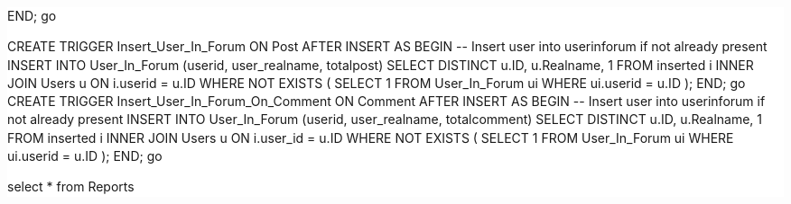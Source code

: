 END;
go
    
CREATE TRIGGER Insert_User_In_Forum
ON Post
AFTER INSERT
AS
BEGIN
    -- Insert user into userinforum if not already present
    INSERT INTO User_In_Forum (userid, user_realname, totalpost)
    SELECT DISTINCT u.ID, u.Realname, 1
    FROM inserted i
    INNER JOIN Users u ON i.userid = u.ID
    WHERE NOT EXISTS (
        SELECT 1
        FROM User_In_Forum ui
        WHERE ui.userid = u.ID
    );
END;
go
CREATE TRIGGER Insert_User_In_Forum_On_Comment
ON Comment
AFTER INSERT
AS
BEGIN
    -- Insert user into userinforum if not already present
    INSERT INTO User_In_Forum (userid, user_realname, totalcomment)
    SELECT DISTINCT u.ID, u.Realname, 1
    FROM inserted i
    INNER JOIN Users u ON i.user_id = u.ID
    WHERE NOT EXISTS (
        SELECT 1
        FROM User_In_Forum ui
        WHERE ui.userid = u.ID
    );
END;
go

select * from Reports
